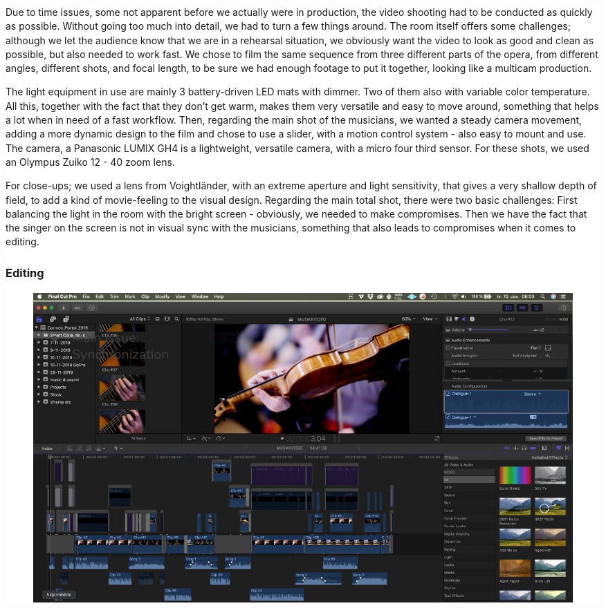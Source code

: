 Due to time issues, some not apparent before we actually were in production, the video shooting had to be conducted as quickly as possible. Without going too much into detail, we had to turn a few things around. The room itself offers some challenges; although we let the audience know that we are in a rehearsal situation, we obviously want the video to look as good and clean as possible, but also needed to work fast.
We chose to film the same sequence from three different parts of the opera, from different angles, different shots, and focal length, to be sure we had enough footage to put it together, looking like a multicam production.

The light equipment in use are mainly 3 battery-driven LED mats with dimmer. Two of them also with variable color temperature. All this, together with the fact that they don’t get warm, makes them very versatile and easy to move around, something that helps a lot when in need of a fast workflow.
Then, regarding the main shot of the musicians, we wanted a steady camera movement, adding a more dynamic design to the film and chose to use a slider, with a motion control system - also easy to mount and use. The camera, a Panasonic LUMIX GH4 is a lightweight, versatile camera, with a micro four third sensor. For these shots, we used an Olympus Zuiko 12 - 40 zoom lens.

For close-ups; we used a lens from Voightländer, with an extreme aperture and light sensitivity, that gives a very shallow depth of field, to add a kind of movie-feeling to the visual design.
Regarding the main total shot, there were two basic challenges: First balancing the light in the room with the bright screen - obviously, we needed to make compromises. Then we have the fact that the singer on the screen is not in visual sync with the musicians, something that also leads to compromises when it comes to editing.

### Editing

<figure>
<img src="/assets/image/picture-carmen/editing.jpg" width = "100%" align="center" />
</figure>
